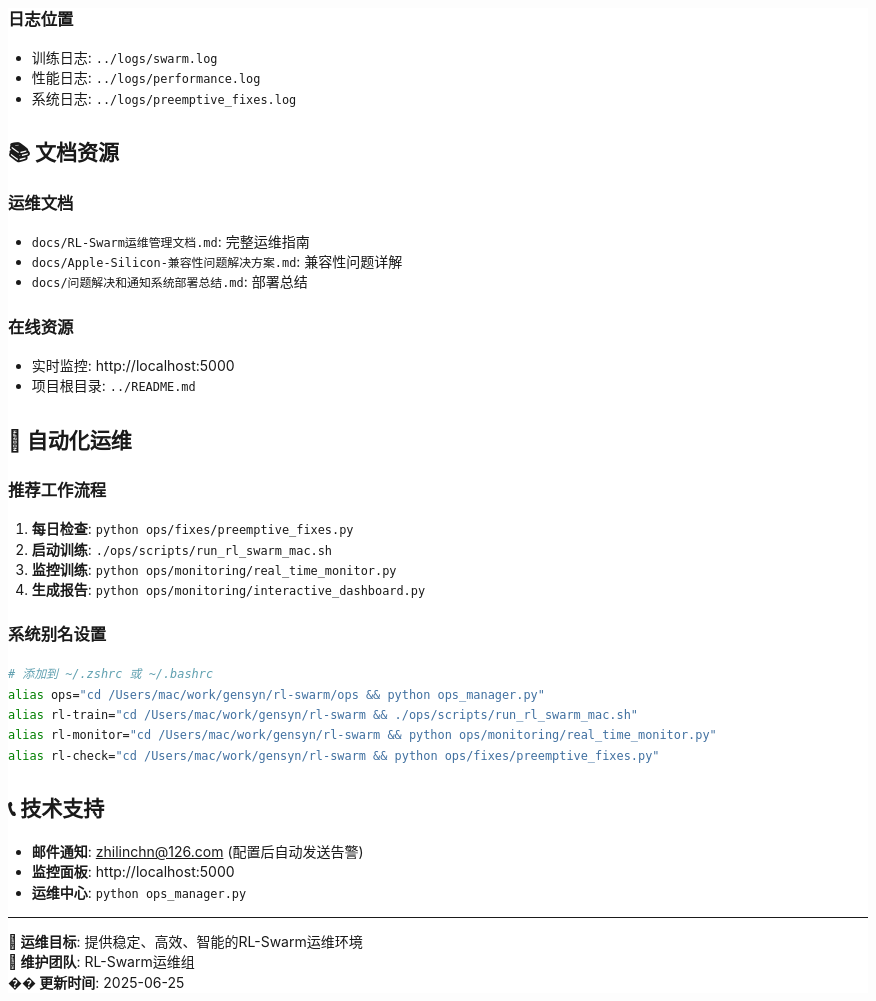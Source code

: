 ```bash
```

### 日志位置
- 训练日志: `../logs/swarm.log`
- 性能日志: `../logs/performance.log`
- 系统日志: `../logs/preemptive_fixes.log`

## 📚 文档资源

### 运维文档
- `docs/RL-Swarm运维管理文档.md`: 完整运维指南
- `docs/Apple-Silicon-兼容性问题解决方案.md`: 兼容性问题详解
- `docs/问题解决和通知系统部署总结.md`: 部署总结

### 在线资源
- 实时监控: http://localhost:5000
- 项目根目录: `../README.md`

## 🔄 自动化运维

### 推荐工作流程
1. **每日检查**: `python ops/fixes/preemptive_fixes.py`
2. **启动训练**: `./ops/scripts/run_rl_swarm_mac.sh`  
3. **监控训练**: `python ops/monitoring/real_time_monitor.py`
4. **生成报告**: `python ops/monitoring/interactive_dashboard.py`

### 系统别名设置
```bash
# 添加到 ~/.zshrc 或 ~/.bashrc
alias ops="cd /Users/mac/work/gensyn/rl-swarm/ops && python ops_manager.py"
alias rl-train="cd /Users/mac/work/gensyn/rl-swarm && ./ops/scripts/run_rl_swarm_mac.sh"
alias rl-monitor="cd /Users/mac/work/gensyn/rl-swarm && python ops/monitoring/real_time_monitor.py"
alias rl-check="cd /Users/mac/work/gensyn/rl-swarm && python ops/fixes/preemptive_fixes.py"
```

## 📞 技术支持

- **邮件通知**: zhilinchn@126.com (配置后自动发送告警)
- **监控面板**: http://localhost:5000
- **运维中心**: `python ops_manager.py`

---

**🎯 运维目标**: 提供稳定、高效、智能的RL-Swarm运维环境  
**🔧 维护团队**: RL-Swarm运维组  
**�� 更新时间**: 2025-06-25 